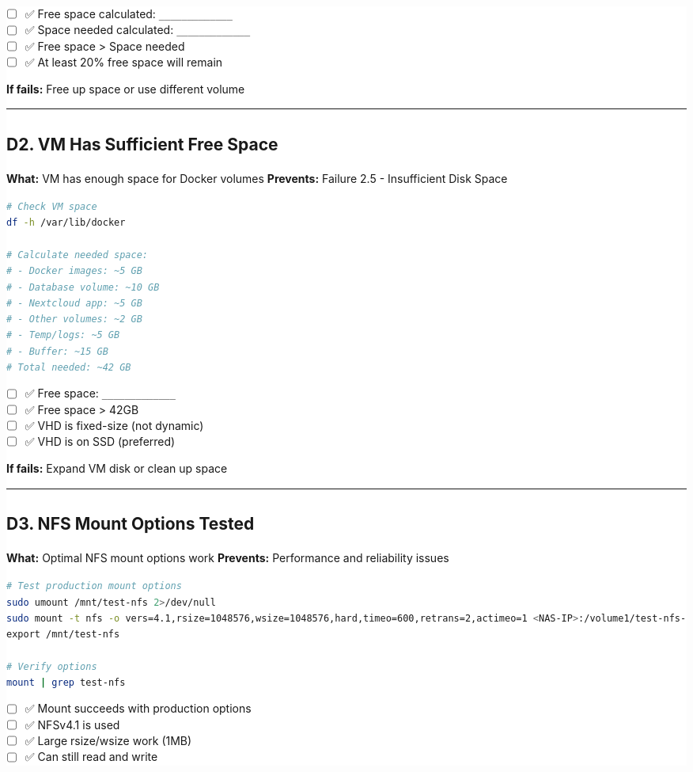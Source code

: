 - [ ] ✅ Free space calculated: `_____________`
- [ ] ✅ Space needed calculated: `_____________`
- [ ] ✅ Free space > Space needed
- [ ] ✅ At least 20% free space will remain

**If fails:** Free up space or use different volume

---

## D2. VM Has Sufficient Free Space

**What:** VM has enough space for Docker volumes
**Prevents:** Failure 2.5 - Insufficient Disk Space

```bash
# Check VM space
df -h /var/lib/docker

# Calculate needed space:
# - Docker images: ~5 GB
# - Database volume: ~10 GB
# - Nextcloud app: ~5 GB
# - Other volumes: ~2 GB
# - Temp/logs: ~5 GB
# - Buffer: ~15 GB
# Total needed: ~42 GB
```

- [ ] ✅ Free space: `_____________`
- [ ] ✅ Free space > 42GB
- [ ] ✅ VHD is fixed-size (not dynamic)
- [ ] ✅ VHD is on SSD (preferred)

**If fails:** Expand VM disk or clean up space

---

## D3. NFS Mount Options Tested

**What:** Optimal NFS mount options work
**Prevents:** Performance and reliability issues

```bash
# Test production mount options
sudo umount /mnt/test-nfs 2>/dev/null
sudo mount -t nfs -o vers=4.1,rsize=1048576,wsize=1048576,hard,timeo=600,retrans=2,actimeo=1 <NAS-IP>:/volume1/test-nfs-export /mnt/test-nfs

# Verify options
mount | grep test-nfs
```

- [ ] ✅ Mount succeeds with production options
- [ ] ✅ NFSv4.1 is used
- [ ] ✅ Large rsize/wsize work (1MB)
- [ ] ✅ Can still read and write
